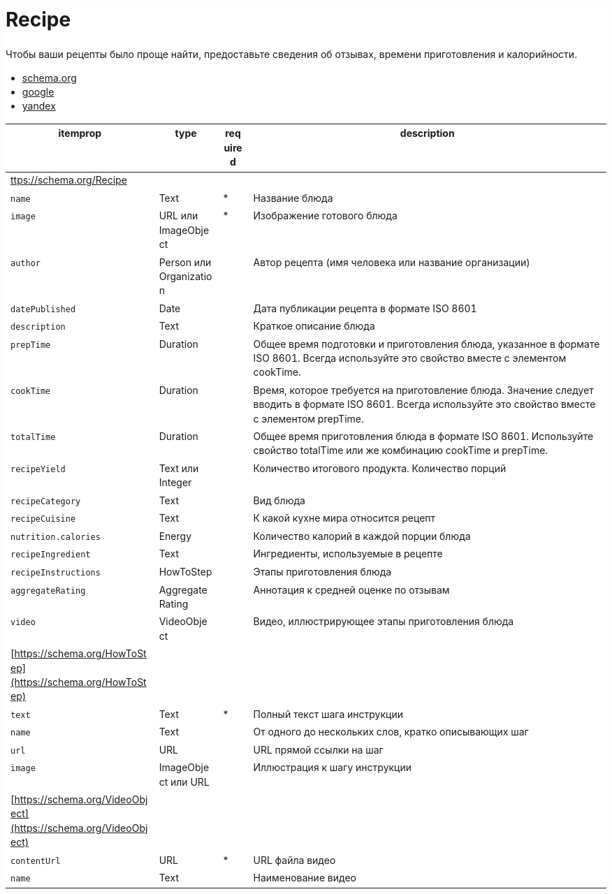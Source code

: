 # Recipe

Чтобы ваши рецепты было проще найти, предоставьте сведения об отзывах, времени приготовления и калорийности.

- [schema.org](https://schema.org/Recipe)
- [google](https://developers.google.com/search/docs/appearance/structured-data/recipe)
- [yandex](https://yandex.ru/support/webmaster/supported-schemas/recipe.html)

|itemprop| type                    | required | description                                                                                                                                               |
| -- |-------------------------|----|-----------------------------------------------------------------------------------------------------------------------------------------------------------|
|[ttps://schema.org/Recipe](ttps://schema.org/Recipe)|                         |    |                                                                                                                                                           |
|`name`| Text                    | *  | Название блюда                                                                                                                                            |
|`image`| URL или ImageObject     | *  | Изображение готового блюда                                                                                                                                |
|`author`| Person или Organization |    | Автор рецепта (имя человека или название организации)                                                                                                     |
|`datePublished`| Date                    |    | Дата публикации рецепта в формате ISO 8601                                                                                                                |
|`description`| Text                    |    | Краткое описание блюда                                                                                                                                    |
|`prepTime`| Duration                |    | Общее время подготовки и приготовления блюда, указанное в формате ISO 8601. Всегда используйте это свойство вместе с элементом cookTime.                  |
|`cookTime`| Duration                |    | Время, которое требуется на приготовление блюда. Значение следует вводить в формате ISO 8601. Всегда используйте это свойство вместе с элементом prepTime. |
|`totalTime`| Duration                |    | Общее время приготовления блюда в формате ISO 8601. Используйте свойство totalTime или же комбинацию cookTime и prepTime.                                 |
|`recipeYield`| Text или Integer        |    | Количество итогового продукта. Количество порций                                                                                                          |
|`recipeCategory`| Text                    |    | Вид блюда                                                                                                                                                 |
|`recipeCuisine`| Text                    |    | К какой кухне мира относится рецепт                                                                                                                       |
|`nutrition.calories`| Energy                  |    | Количество калорий в каждой порции блюда                                                                                                                  |
|`recipeIngredient`| Text                    |    | Ингредиенты, используемые в рецепте                                                                                                                       |
|`recipeInstructions`| HowToStep               |    | Этапы приготовления блюда                                                                                                                                 |
|`aggregateRating`| AggregateRating         |    | Аннотация к средней оценке по отзывам                                                                                                                     |
|`video`| VideoObject             |    | Видео, иллюстрирующее этапы приготовления блюда                                                                                                           |
|[https://schema.org/HowToStep](https://schema.org/HowToStep)|                         |    |                                                                                                                                                           |
|`text`| Text                    | *  | Полный текст шага инструкции                                                                                                                              |
|`name`| Text                    |    | От одного до нескольких слов, кратко описывающих шаг                                                                                                      |
|`url`| URL                     |    | URL прямой ссылки на шаг                                                                                                                                  |
|`image`| ImageObject или URL     |    | Иллюстрация к шагу инструкции                                                                                                                             |
|[https://schema.org/VideoObject](https://schema.org/VideoObject)|                         |    |                                                                                                                                                           |
|`contentUrl`| URL                     | *  | URL файла видео                                                                                                                                           |
|`name`| Text                    |    | Наименование видео                                                                                                                                        |